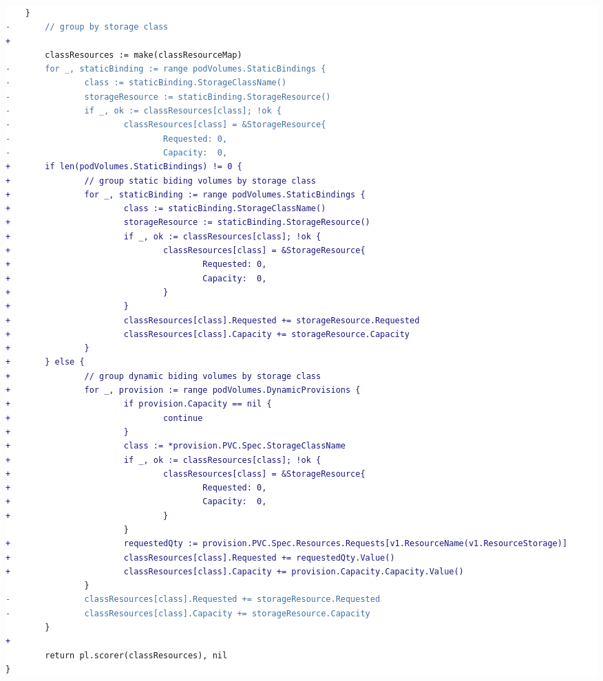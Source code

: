 ```diff
	}
-       // group by storage class
+
        classResources := make(classResourceMap)
-       for _, staticBinding := range podVolumes.StaticBindings {
-               class := staticBinding.StorageClassName()
-               storageResource := staticBinding.StorageResource()
-               if _, ok := classResources[class]; !ok {
-                       classResources[class] = &StorageResource{
-                               Requested: 0,
-                               Capacity:  0,
+       if len(podVolumes.StaticBindings) != 0 {
+               // group static biding volumes by storage class
+               for _, staticBinding := range podVolumes.StaticBindings {
+                       class := staticBinding.StorageClassName()
+                       storageResource := staticBinding.StorageResource()
+                       if _, ok := classResources[class]; !ok {
+                               classResources[class] = &StorageResource{
+                                       Requested: 0,
+                                       Capacity:  0,
+                               }
+                       }
+                       classResources[class].Requested += storageResource.Requested
+                       classResources[class].Capacity += storageResource.Capacity
+               }
+       } else {
+               // group dynamic biding volumes by storage class
+               for _, provision := range podVolumes.DynamicProvisions {
+                       if provision.Capacity == nil {
+                               continue
+                       }
+                       class := *provision.PVC.Spec.StorageClassName
+                       if _, ok := classResources[class]; !ok {
+                               classResources[class] = &StorageResource{
+                                       Requested: 0,
+                                       Capacity:  0,
+                               }
                        }
+                       requestedQty := provision.PVC.Spec.Resources.Requests[v1.ResourceName(v1.ResourceStorage)]
+                       classResources[class].Requested += requestedQty.Value()
+                       classResources[class].Capacity += provision.Capacity.Capacity.Value()
                }
-               classResources[class].Requested += storageResource.Requested
-               classResources[class].Capacity += storageResource.Capacity
        }
+
        return pl.scorer(classResources), nil
}
```


[kubernetes.io]: https://kubernetes.io/
[kubernetes/enhancements]: https://git.k8s.io/enhancements
[kubernetes/kubernetes]: https://git.k8s.io/kubernetes
[kubernetes/website]: https://git.k8s.io/website